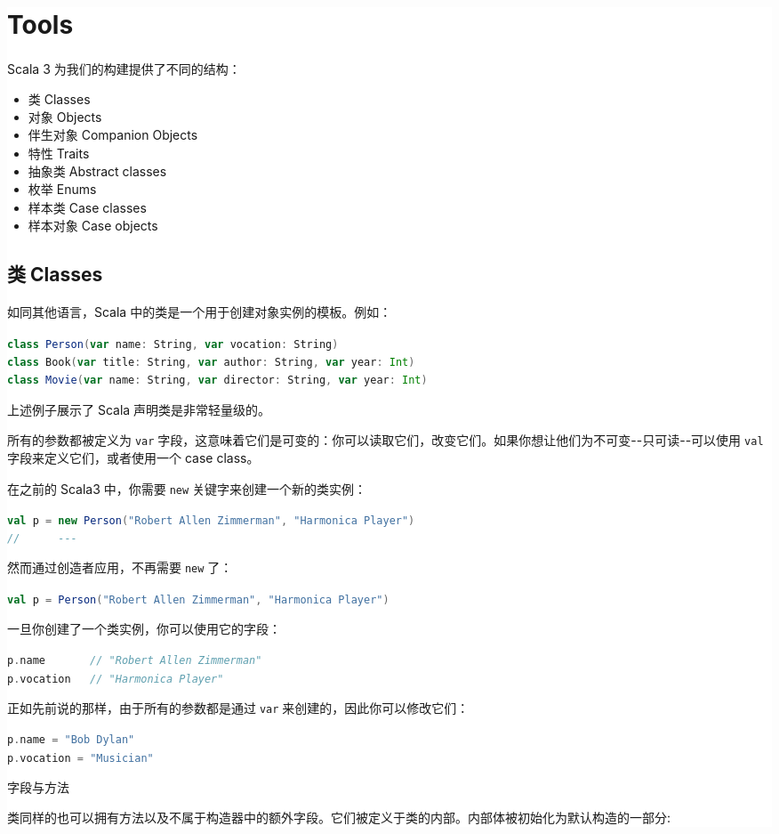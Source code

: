 # Tools

Scala 3 为我们的构建提供了不同的结构：

- 类 Classes
- 对象 Objects
- 伴生对象 Companion Objects
- 特性 Traits
- 抽象类 Abstract classes
- 枚举 Enums
- 样本类 Case classes
- 样本对象 Case objects

## 类 Classes

如同其他语言，Scala 中的类是一个用于创建对象实例的模板。例如：

```scala
class Person(var name: String, var vocation: String)
class Book(var title: String, var author: String, var year: Int)
class Movie(var name: String, var director: String, var year: Int)
```

上述例子展示了 Scala 声明类是非常轻量级的。

所有的参数都被定义为 `var` 字段，这意味着它们是可变的：你可以读取它们，改变它们。如果你想让他们为不可变--只可读--可以使用 `val` 字段来定义它们，或者使用一个 case class。

在之前的 Scala3 中，你需要 `new` 关键字来创建一个新的类实例：

```scala
val p = new Person("Robert Allen Zimmerman", "Harmonica Player")
//      ---
```

然而通过创造者应用，不再需要 `new` 了：

```scala
val p = Person("Robert Allen Zimmerman", "Harmonica Player")
```

一旦你创建了一个类实例，你可以使用它的字段：

```scala
p.name       // "Robert Allen Zimmerman"
p.vocation   // "Harmonica Player"
```

正如先前说的那样，由于所有的参数都是通过 `var` 来创建的，因此你可以修改它们：

```scala
p.name = "Bob Dylan"
p.vocation = "Musician"
```

字段与方法

类同样的也可以拥有方法以及不属于构造器中的额外字段。它们被定义于类的内部。内部体被初始化为默认构造的一部分:
